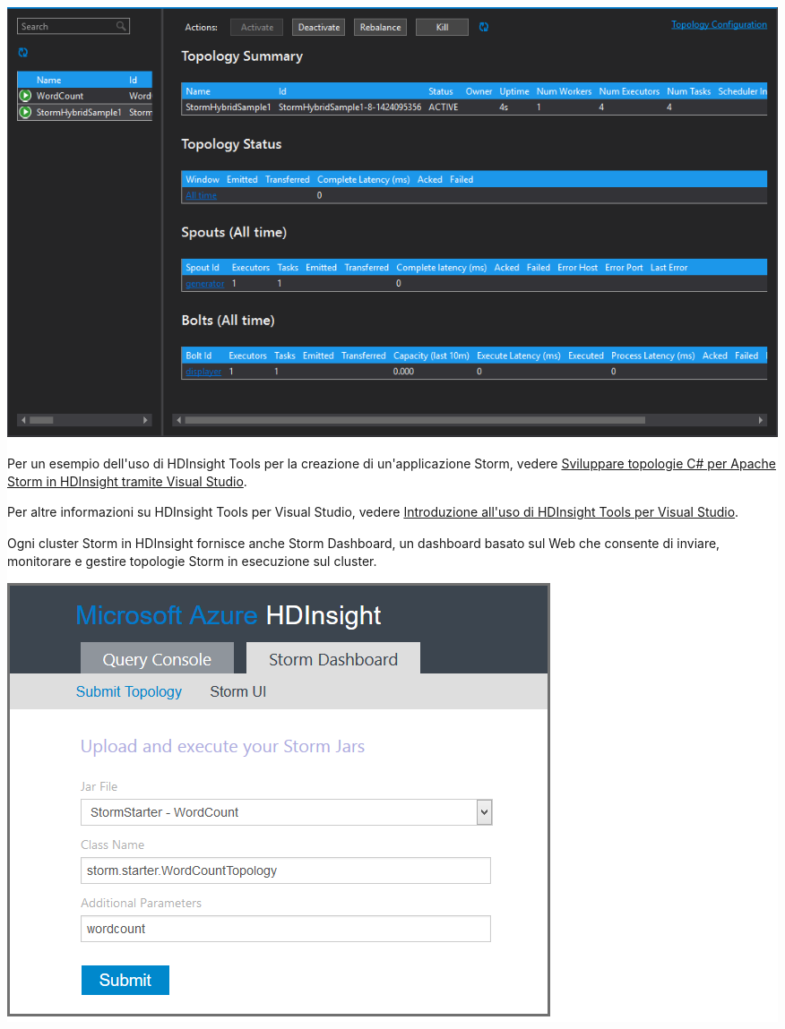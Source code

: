 ![Gestione di Storm](./media/hdinsight-storm-overview/stormview.png)

Per un esempio dell'uso di HDInsight Tools per la creazione di un'applicazione Storm, vedere [Sviluppare topologie C# per Apache Storm in HDInsight tramite Visual Studio](hdinsight-storm-develop-csharp-visual-studio-topology.md).

Per altre informazioni su HDInsight Tools per Visual Studio, vedere [Introduzione all'uso di HDInsight Tools per Visual Studio](../HDInsight/hdinsight-hadoop-visual-studio-tools-get-started.md).

Ogni cluster Storm in HDInsight fornisce anche Storm Dashboard, un dashboard basato sul Web che consente di inviare, monitorare e gestire topologie Storm in esecuzione sul cluster.

![Storm Dashboard](./media/hdinsight-storm-overview/dashboard.png)
